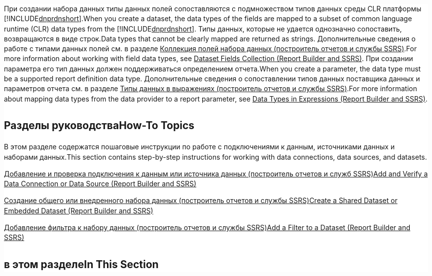 <span data-ttu-id="72bcd-148">При создании набора данных типы данных полей сопоставляются с подмножеством типов данных среды CLR платформы [!INCLUDE[dnprdnshort](../../includes/dnprdnshort-md.md)].</span><span class="sxs-lookup"><span data-stu-id="72bcd-148">When you create a dataset, the data types of the fields are mapped to a subset of common language runtime (CLR) data types from the [!INCLUDE[dnprdnshort](../../includes/dnprdnshort-md.md)].</span></span> <span data-ttu-id="72bcd-149">Типы данных, которые не удается однозначно сопоставить, возвращаются в виде строк.</span><span class="sxs-lookup"><span data-stu-id="72bcd-149">Data types that cannot be clearly mapped are returned as strings.</span></span> <span data-ttu-id="72bcd-150">Дополнительные сведения о работе с типами данных полей см. в разделе [Коллекция полей набора данных (построитель отчетов и службы SSRS)](dataset-fields-collection-report-builder-and-ssrs.md).</span><span class="sxs-lookup"><span data-stu-id="72bcd-150">For more information about working with field data types, see [Dataset Fields Collection &#40;Report Builder and SSRS&#41;](dataset-fields-collection-report-builder-and-ssrs.md).</span></span> <span data-ttu-id="72bcd-151">При создании параметра его тип данных должен поддерживаться определением отчета.</span><span class="sxs-lookup"><span data-stu-id="72bcd-151">When you create a parameter, the data type must be a supported report definition data type.</span></span> <span data-ttu-id="72bcd-152">Дополнительные сведения о сопоставлении типов данных поставщика данных и параметров отчета см. в разделе [Типы данных в выражениях (построитель отчетов и службы SSRS)](../report-design/expressions-report-builder-and-ssrs.md).</span><span class="sxs-lookup"><span data-stu-id="72bcd-152">For more information about mapping data types from the data provider to a report parameter, see [Data Types in Expressions &#40;Report Builder and SSRS&#41;](../report-design/expressions-report-builder-and-ssrs.md).</span></span>  



##  <a name="how-to-topics"></a><a name="HowTo"></a><span data-ttu-id="72bcd-153">Разделы руководства</span><span class="sxs-lookup"><span data-stu-id="72bcd-153">How-To Topics</span></span>  
<span data-ttu-id="72bcd-154">В этом разделе содержатся пошаговые инструкции по работе с подключениями к данным, источниками данных и наборами данных.</span><span class="sxs-lookup"><span data-stu-id="72bcd-154">This section contains step-by-step instructions for working with data connections, data sources, and datasets.</span></span>  

[<span data-ttu-id="72bcd-155">Добавление и проверка подключения к данным или источника данных &#40;построитель отчетов и служб SSRS&#41;</span><span class="sxs-lookup"><span data-stu-id="72bcd-155">Add and Verify a Data Connection or Data Source &#40;Report Builder and SSRS&#41;</span></span>](add-and-verify-a-data-connection-report-builder-and-ssrs.md)  

[<span data-ttu-id="72bcd-156">Создание общего или внедренного набора данных (построитель отчетов и службы SSRS)</span><span class="sxs-lookup"><span data-stu-id="72bcd-156">Create a Shared Dataset or Embedded Dataset &#40;Report Builder and SSRS&#41;</span></span>](create-a-shared-dataset-or-embedded-dataset-report-builder-and-ssrs.md)  

[<span data-ttu-id="72bcd-157">Добавление фильтра к набору данных (построитель отчетов и службы SSRS)</span><span class="sxs-lookup"><span data-stu-id="72bcd-157">Add a Filter to a Dataset &#40;Report Builder and SSRS&#41;</span></span>](add-a-filter-to-a-dataset-report-builder-and-ssrs.md)  

## <a name="in-this-section"></a><a name="InThisSection"></a> <span data-ttu-id="72bcd-158">в этом разделе</span><span class="sxs-lookup"><span data-stu-id="72bcd-158">In This Section</span></span>  
